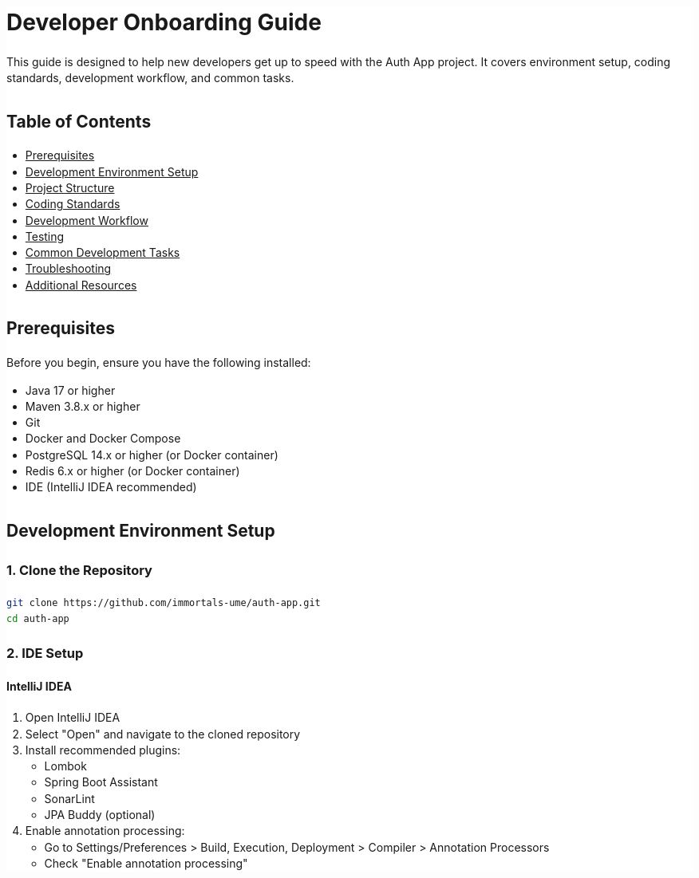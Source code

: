 # Developer Onboarding Guide

This guide is designed to help new developers get up to speed with the Auth App project. It covers environment setup,
coding standards, development workflow, and common tasks.

## Table of Contents

- [Prerequisites](#prerequisites)
- [Development Environment Setup](#development-environment-setup)
- [Project Structure](#project-structure)
- [Coding Standards](#coding-standards)
- [Development Workflow](#development-workflow)
- [Testing](#testing)
- [Common Development Tasks](#common-development-tasks)
- [Troubleshooting](#troubleshooting)
- [Additional Resources](#additional-resources)

## Prerequisites

Before you begin, ensure you have the following installed:

- Java 17 or higher
- Maven 3.8.x or higher
- Git
- Docker and Docker Compose
- PostgreSQL 14.x or higher (or Docker container)
- Redis 6.x or higher (or Docker container)
- IDE (IntelliJ IDEA recommended)

## Development Environment Setup

### 1. Clone the Repository

```bash
git clone https://github.com/immortals-ume/auth-app.git
cd auth-app
```

### 2. IDE Setup

#### IntelliJ IDEA

1. Open IntelliJ IDEA
2. Select "Open" and navigate to the cloned repository
3. Install recommended plugins:
    - Lombok
    - Spring Boot Assistant
    - SonarLint
    - JPA Buddy (optional)
4. Enable annotation processing:
    - Go to Settings/Preferences > Build, Execution, Deployment > Compiler > Annotation Processors
    - Check "Enable annotation processing"
